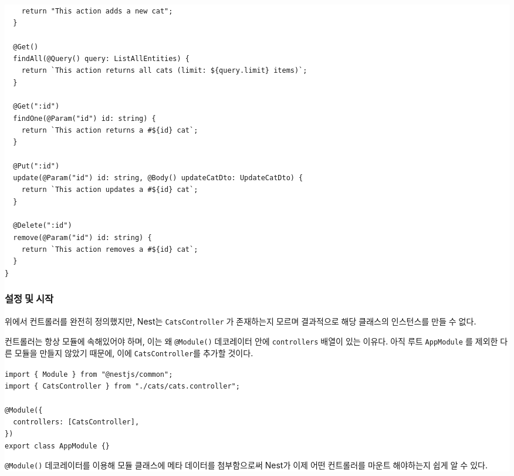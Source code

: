 ```tsx
    return "This action adds a new cat";
  }

  @Get()
  findAll(@Query() query: ListAllEntities) {
    return `This action returns all cats (limit: ${query.limit} items)`;
  }

  @Get(":id")
  findOne(@Param("id") id: string) {
    return `This action returns a #${id} cat`;
  }

  @Put(":id")
  update(@Param("id") id: string, @Body() updateCatDto: UpdateCatDto) {
    return `This action updates a #${id} cat`;
  }

  @Delete(":id")
  remove(@Param("id") id: string) {
    return `This action removes a #${id} cat`;
  }
}
```

### 설정 및 시작

위에서 컨트롤러를 완전히 정의했지만, Nest는 `CatsController` 가 존재하는지 모르며 결과적으로 해당 클래스의 인스턴스를 만들 수 없다.

컨트롤러는 항상 모듈에 속해있어야 하며, 이는 왜 `@Module()` 데코레이터 안에 `controllers` 배열이 있는 이유다. 아직 루트 `AppModule` 를 제외한 다른 모듈을 만들지 않았기 때문에, 이에 `CatsController`를 추가할 것이다.

```tsx
import { Module } from "@nestjs/common";
import { CatsController } from "./cats/cats.controller";

@Module({
  controllers: [CatsController],
})
export class AppModule {}
```

`@Module()` 데코레이터를 이용해 모듈 클래스에 메타 데이터를 첨부함으로써 Nest가 이제 어떤 컨트롤러를 마운트 해야하는지 쉽게 알 수 있다.
